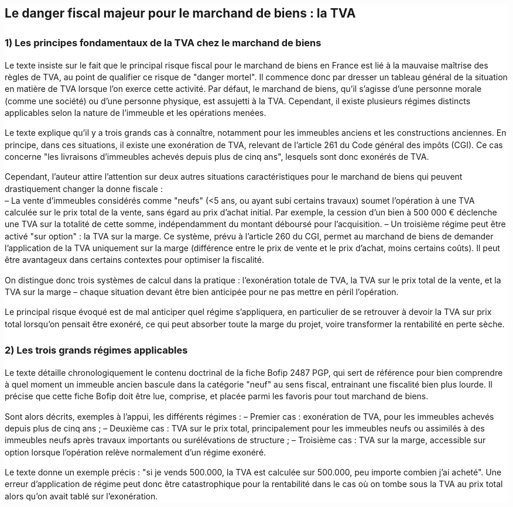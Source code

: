 ## Le danger fiscal majeur pour le marchand de biens : la TVA

### 1) Les principes fondamentaux de la TVA chez le marchand de biens

Le texte insiste sur le fait que le principal risque fiscal pour le marchand de biens en France est lié à la mauvaise maîtrise des règles de TVA, au point de qualifier ce risque de "danger mortel". Il commence donc par dresser un tableau général de la situation en matière de TVA lorsque l’on exerce cette activité. Par défaut, le marchand de biens, qu’il s’agisse d’une personne morale (comme une société) ou d’une personne physique, est assujetti à la TVA. Cependant, il existe plusieurs régimes distincts applicables selon la nature de l’immeuble et les opérations menées.

Le texte explique qu’il y a trois grands cas à connaître, notamment pour les immeubles anciens et les constructions anciennes. En principe, dans ces situations, il existe une exonération de TVA, relevant de l’article 261 du Code général des impôts (CGI). Ce cas concerne "les livraisons d’immeubles achevés depuis plus de cinq ans", lesquels sont donc exonérés de TVA.

Cependant, l’auteur attire l’attention sur deux autres situations caractéristiques pour le marchand de biens qui peuvent drastiquement changer la donne fiscale :  
– La vente d’immeubles considérés comme "neufs" (<5 ans, ou ayant subi certains travaux) soumet l’opération à une TVA calculée sur le prix total de la vente, sans égard au prix d’achat initial. Par exemple, la cession d’un bien à 500 000 € déclenche une TVA sur la totalité de cette somme, indépendamment du montant déboursé pour l’acquisition.
– Un troisième régime peut être activé "sur option" : la TVA sur la marge. Ce système, prévu à l’article 260 du CGI, permet au marchand de biens de demander l’application de la TVA uniquement sur la marge (différence entre le prix de vente et le prix d’achat, moins certains coûts). Il peut être avantageux dans certains contextes pour optimiser la fiscalité.

On distingue donc trois systèmes de calcul dans la pratique : l’exonération totale de TVA, la TVA sur le prix total de la vente, et la TVA sur la marge – chaque situation devant être bien anticipée pour ne pas mettre en péril l’opération.

Le principal risque évoqué est de mal anticiper quel régime s’appliquera, en particulier de se retrouver à devoir la TVA sur prix total lorsqu’on pensait être exonéré, ce qui peut absorber toute la marge du projet, voire transformer la rentabilité en perte sèche.

### 2) Les trois grands régimes applicables

Le texte détaille chronologiquement le contenu doctrinal de la fiche Bofip 2487 PGP, qui sert de référence pour bien comprendre à quel moment un immeuble ancien bascule dans la catégorie "neuf" au sens fiscal, entrainant une fiscalité bien plus lourde. Il précise que cette fiche Bofip doit être lue, comprise, et placée parmi les favoris pour tout marchand de biens.

Sont alors décrits, exemples à l’appui, les différents régimes :
– Premier cas : exonération de TVA, pour les immeubles achevés depuis plus de cinq ans ;
– Deuxième cas : TVA sur le prix total, principalement pour les immeubles neufs ou assimilés à des immeubles neufs après travaux importants ou surélévations de structure ;
– Troisième cas : TVA sur la marge, accessible sur option lorsque l’opération relève normalement d’un régime exonéré.

Le texte donne un exemple précis : "si je vends 500.000, la TVA est calculée sur 500.000, peu importe combien j’ai acheté". Une erreur d’application de régime peut donc être catastrophique pour la rentabilité dans le cas où on tombe sous la TVA au prix total alors qu’on avait tablé sur l’exonération.
